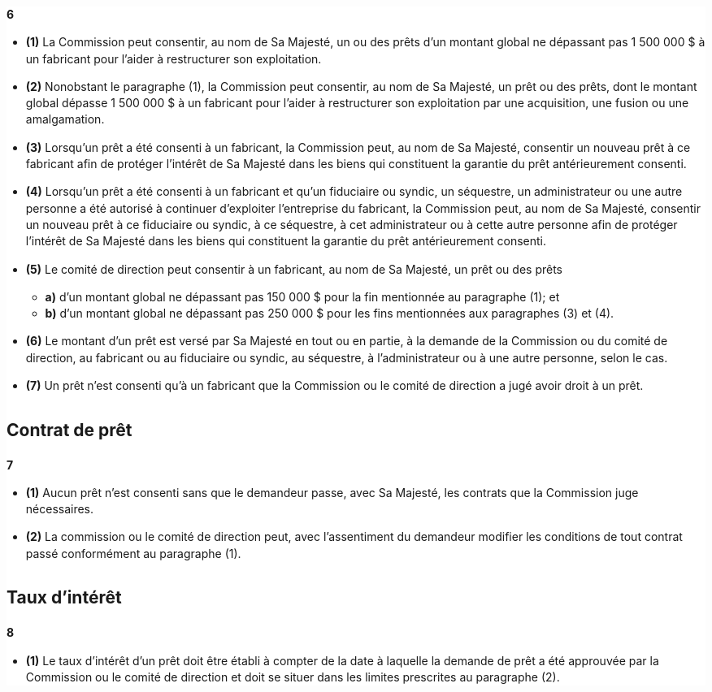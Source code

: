 
**6** 

- **(1)** La Commission peut consentir, au nom de Sa Majesté, un ou des prêts d’un montant global ne dépassant pas 1 500 000 $ à un fabricant pour l’aider à restructurer son exploitation.

- **(2)** Nonobstant le paragraphe (1), la Commission peut consentir, au nom de Sa Majesté, un prêt ou des prêts, dont le montant global dépasse 1 500 000 $ à un fabricant pour l’aider à restructurer son exploitation par une acquisition, une fusion ou une amalgamation.

- **(3)** Lorsqu’un prêt a été consenti à un fabricant, la Commission peut, au nom de Sa Majesté, consentir un nouveau prêt à ce fabricant afin de protéger l’intérêt de Sa Majesté dans les biens qui constituent la garantie du prêt antérieurement consenti.

- **(4)** Lorsqu’un prêt a été consenti à un fabricant et qu’un fiduciaire ou syndic, un séquestre, un administrateur ou une autre personne a été autorisé à continuer d’exploiter l’entreprise du fabricant, la Commission peut, au nom de Sa Majesté, consentir un nouveau prêt à ce fiduciaire ou syndic, à ce séquestre, à cet administrateur ou à cette autre personne afin de protéger l’intérêt de Sa Majesté dans les biens qui constituent la garantie du prêt antérieurement consenti.

- **(5)** Le comité de direction peut consentir à un fabricant, au nom de Sa Majesté, un prêt ou des prêts
	- **a)** d’un montant global ne dépassant pas 150 000 $ pour la fin mentionnée au paragraphe (1); et
	- **b)** d’un montant global ne dépassant pas 250 000 $ pour les fins mentionnées aux paragraphes (3) et (4).

- **(6)** Le montant d’un prêt est versé par Sa Majesté en tout ou en partie, à la demande de la Commission ou du comité de direction, au fabricant ou au fiduciaire ou syndic, au séquestre, à l’administrateur ou à une autre personne, selon le cas.

- **(7)** Un prêt n’est consenti qu’à un fabricant que la Commission ou le comité de direction a jugé avoir droit à un prêt.




## Contrat de prêt


**7** 

- **(1)** Aucun prêt n’est consenti sans que le demandeur passe, avec Sa Majesté, les contrats que la Commission juge nécessaires.

- **(2)** La commission ou le comité de direction peut, avec l’assentiment du demandeur modifier les conditions de tout contrat passé conformément au paragraphe (1).




## Taux d’intérêt


**8** 

- **(1)** Le taux d’intérêt d’un prêt doit être établi à compter de la date à laquelle la demande de prêt a été approuvée par la Commission ou le comité de direction et doit se situer dans les limites prescrites au paragraphe (2).
